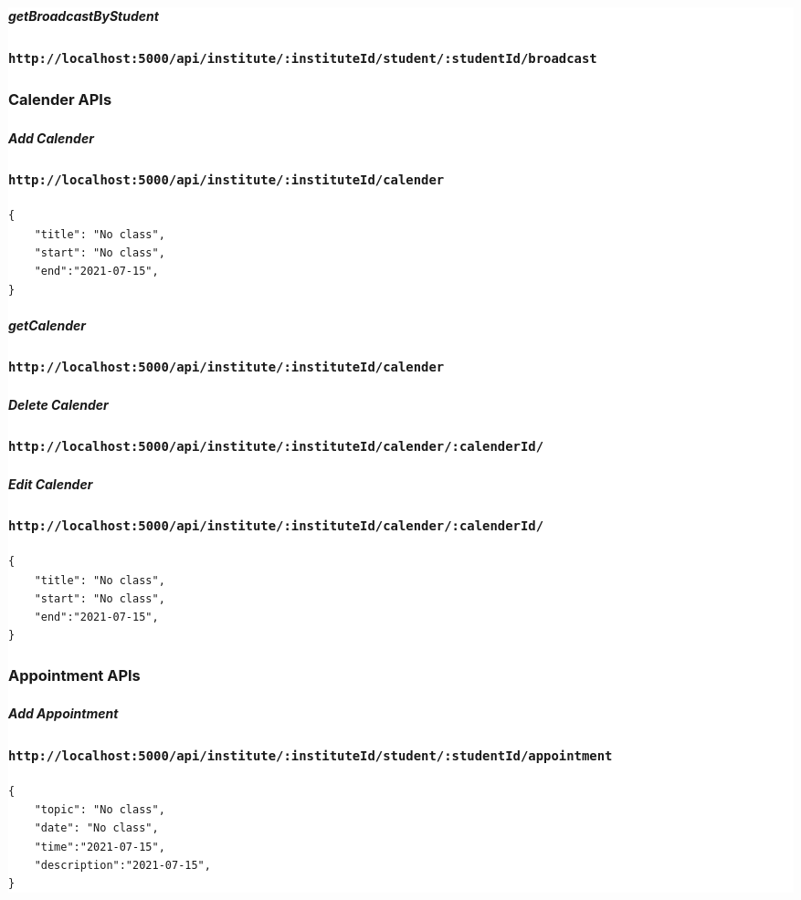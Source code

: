 ##### getBroadcastByStudent

### `http://localhost:5000/api/institute/:instituteId/student/:studentId/broadcast`

### Calender APIs

##### Add Calender

### `http://localhost:5000/api/institute/:instituteId/calender`

```
{
    "title": "No class",
    "start": "No class",
    "end":"2021-07-15",
}
```

##### getCalender

### `http://localhost:5000/api/institute/:instituteId/calender`

##### Delete Calender

### `http://localhost:5000/api/institute/:instituteId/calender/:calenderId/`

##### Edit Calender

### `http://localhost:5000/api/institute/:instituteId/calender/:calenderId/`

```
{
    "title": "No class",
    "start": "No class",
    "end":"2021-07-15",
}
```

### Appointment APIs

##### Add Appointment
### `http://localhost:5000/api/institute/:instituteId/student/:studentId/appointment`

```
{
    "topic": "No class",
    "date": "No class",
    "time":"2021-07-15",
    "description":"2021-07-15",
}
```
